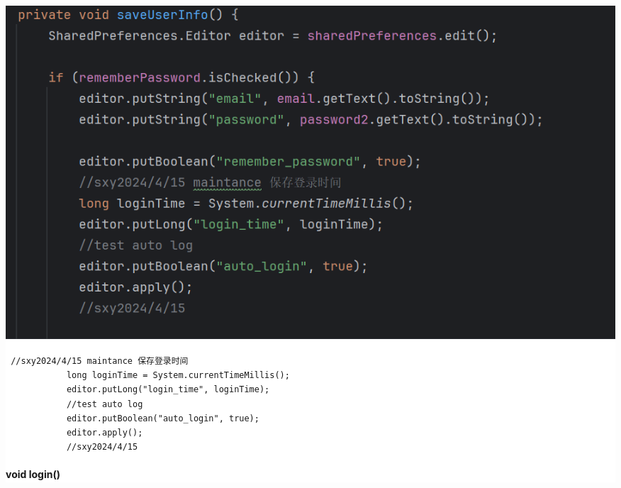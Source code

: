 ![image-20240525172454861](./assets/image-20240525172454861.png)



```
 //sxy2024/4/15 maintance 保存登录时间
            long loginTime = System.currentTimeMillis();
            editor.putLong("login_time", loginTime);
            //test auto log
            editor.putBoolean("auto_login", true);
            editor.apply();
            //sxy2024/4/15
```

#### void login()
